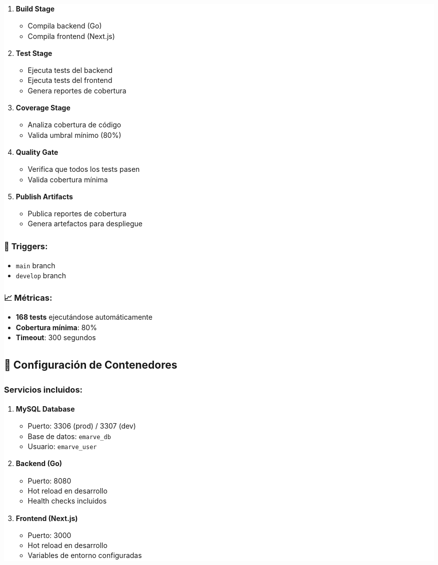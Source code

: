 1. **Build Stage**

   - Compila backend (Go)
   - Compila frontend (Next.js)

2. **Test Stage**

   - Ejecuta tests del backend
   - Ejecuta tests del frontend
   - Genera reportes de cobertura

3. **Coverage Stage**

   - Analiza cobertura de código
   - Valida umbral mínimo (80%)

4. **Quality Gate**

   - Verifica que todos los tests pasen
   - Valida cobertura mínima

5. **Publish Artifacts**
   - Publica reportes de cobertura
   - Genera artefactos para despliegue

### 🎯 **Triggers:**

- `main` branch
- `develop` branch

### 📈 **Métricas:**

- **168 tests** ejecutándose automáticamente
- **Cobertura mínima**: 80%
- **Timeout**: 300 segundos

## 🐳 Configuración de Contenedores

### **Servicios incluidos:**

1. **MySQL Database**

   - Puerto: 3306 (prod) / 3307 (dev)
   - Base de datos: `emarve_db`
   - Usuario: `emarve_user`

2. **Backend (Go)**

   - Puerto: 8080
   - Hot reload en desarrollo
   - Health checks incluidos

3. **Frontend (Next.js)**
   - Puerto: 3000
   - Hot reload en desarrollo
   - Variables de entorno configuradas

